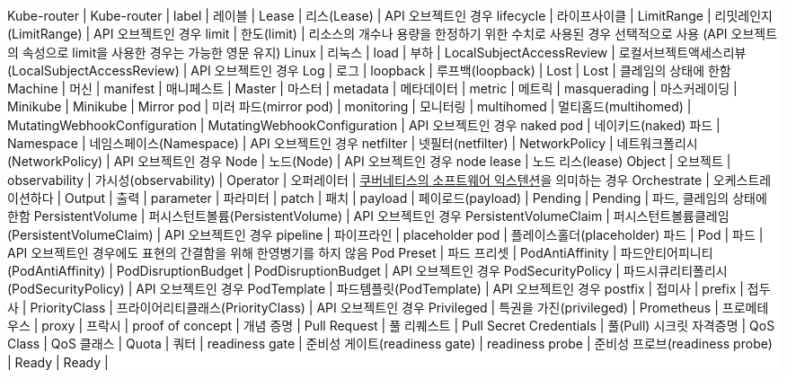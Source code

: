 Kube-router | Kube-router |
label | 레이블 |
Lease | 리스(Lease) | API 오브젝트인 경우
lifecycle | 라이프사이클 |
LimitRange | 리밋레인지(LimitRange) | API 오브젝트인 경우
limit | 한도(limit) | 리소스의 개수나 용량을 한정하기 위한 수치로 사용된 경우 선택적으로 사용 (API 오브젝트의 속성으로 limit을 사용한 경우는 가능한 영문 유지)
Linux | 리눅스 |
load | 부하 |
LocalSubjectAccessReview | 로컬서브젝트액세스리뷰(LocalSubjectAccessReview) | API 오브젝트인 경우
Log | 로그 |
loopback | 루프백(loopback) |
Lost | Lost | 클레임의 상태에 한함
Machine | 머신 |
manifest | 매니페스트 |
Master | 마스터 |
metadata | 메타데이터 |
metric | 메트릭 |
masquerading | 마스커레이딩 |
Minikube | Minikube |
Mirror pod | 미러 파드(mirror pod) |
monitoring | 모니터링 |
multihomed | 멀티홈드(multihomed) |
MutatingWebhookConfiguration | MutatingWebhookConfiguration | API 오브젝트인 경우
naked pod | 네이키드(naked) 파드 |
Namespace | 네임스페이스(Namespace) | API 오브젝트인 경우
netfilter | 넷필터(netfilter) |
NetworkPolicy | 네트워크폴리시(NetworkPolicy) | API 오브젝트인 경우
Node | 노드(Node) | API 오브젝트인 경우
node lease | 노드 리스(lease)
Object | 오브젝트 |
observability | 가시성(observability) |
Operator | 오퍼레이터 | [쿠버네티스의 소프트웨어 익스텐션](https://kubernetes.io/ko/docs/concepts/extend-kubernetes/operator/)을 의미하는 경우
Orchestrate | 오케스트레이션하다 |
Output | 출력 |
parameter | 파라미터 |
patch | 패치 |
payload | 페이로드(payload) |
Pending | Pending | 파드, 클레임의 상태에 한함
PersistentVolume | 퍼시스턴트볼륨(PersistentVolume) | API 오브젝트인 경우
PersistentVolumeClaim | 퍼시스턴트볼륨클레임(PersistentVolumeClaim) | API 오브젝트인 경우
pipeline | 파이프라인 |
placeholder pod | 플레이스홀더(placeholder) 파드 |
Pod | 파드 | API 오브젝트인 경우에도 표현의 간결함을 위해 한영병기를 하지 않음
Pod Preset | 파드 프리셋 |
PodAntiAffinity | 파드안티어피니티(PodAntiAffinity) |
PodDisruptionBudget | PodDisruptionBudget | API 오브젝트인 경우
PodSecurityPolicy | 파드시큐리티폴리시(PodSecurityPolicy) | API 오브젝트인 경우
PodTemplate | 파드템플릿(PodTemplate) | API 오브젝트인 경우
postfix | 접미사 |
prefix | 접두사 |
PriorityClass | 프라이어리티클래스(PriorityClass) | API 오브젝트인 경우
Privileged | 특권을 가진(privileged) |
Prometheus | 프로메테우스 |
proxy | 프락시 |
proof of concept | 개념 증명 |
Pull Request | 풀 리퀘스트 |
Pull Secret Credentials | 풀(Pull) 시크릿 자격증명 |
QoS Class | QoS 클래스 |
Quota | 쿼터 |
readiness gate | 준비성 게이트(readiness gate) |
readiness probe | 준비성 프로브(readiness probe) |
Ready | Ready |